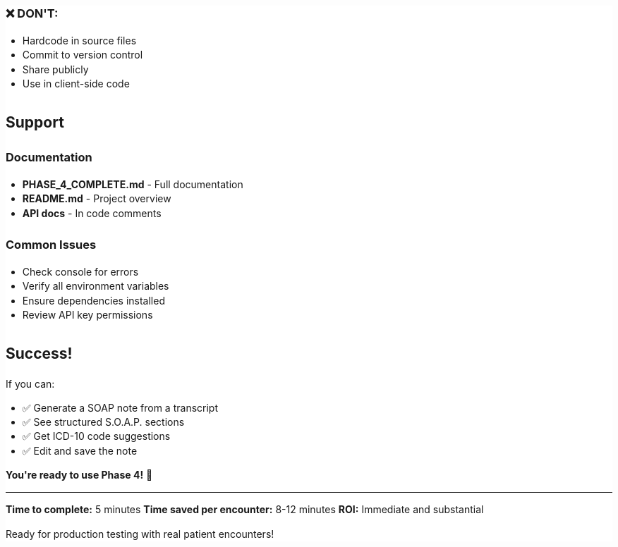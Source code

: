### ❌ DON'T:
- Hardcode in source files
- Commit to version control
- Share publicly
- Use in client-side code

## Support

### Documentation
- **PHASE_4_COMPLETE.md** - Full documentation
- **README.md** - Project overview
- **API docs** - In code comments

### Common Issues
- Check console for errors
- Verify all environment variables
- Ensure dependencies installed
- Review API key permissions

## Success!

If you can:
- ✅ Generate a SOAP note from a transcript
- ✅ See structured S.O.A.P. sections
- ✅ Get ICD-10 code suggestions
- ✅ Edit and save the note

**You're ready to use Phase 4!** 🎉

---

**Time to complete:** 5 minutes
**Time saved per encounter:** 8-12 minutes
**ROI:** Immediate and substantial

Ready for production testing with real patient encounters!
